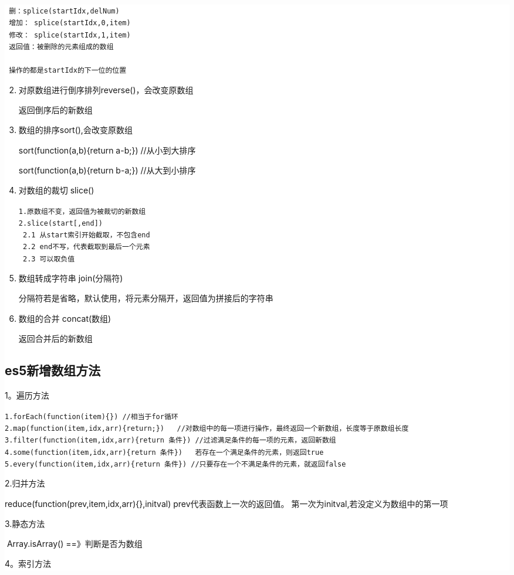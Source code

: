    ```
   	删：splice(startIdx,delNum)
   	增加： splice(startIdx,0,item)
   	修改： splice(startIdx,1,item)
   	返回值：被删除的元素组成的数组
   	
   	操作的都是startIdx的下一位的位置
   ```

2. 对原数组进行倒序排列reverse()，会改变原数组

   返回倒序后的新数组

3. 数组的排序sort(),会改变原数组

   sort(function(a,b){return a-b;}) //从小到大排序

   sort(function(a,b){return b-a;}) //从大到小排序

4. 对数组的裁切 slice()

   ```
   1.原数组不变，返回值为被裁切的新数组
   2.slice(start[,end])
   	2.1 从start索引开始截取，不包含end
   	2.2 end不写，代表截取到最后一个元素
   	2.3 可以取负值
   ```

5. 数组转成字符串  join(分隔符)

   分隔符若是省略，默认使用，将元素分隔开，返回值为拼接后的字符串

6. 数组的合并 concat(数组)

   返回合并后的新数组

## es5新增数组方法

1。遍历方法

```
1.forEach(function(item){}) //相当于for循环
2.map(function(item,idx,arr){return;})   //对数组中的每一项进行操作，最终返回一个新数组，长度等于原数组长度
3.filter(function(item,idx,arr){return 条件}) //过滤满足条件的每一项的元素，返回新数组
4.some(function(item,idx,arr){return 条件})   若存在一个满足条件的元素，则返回true
5.every(function(item,idx,arr){return 条件}) //只要存在一个不满足条件的元素，就返回false
```

2.归并方法	

reduce(function(prev,item,idx,arr){},initval)
​	prev代表函数上一次的返回值。
​	第一次为initval,若没定义为数组中的第一项

3.静态方法

​	Array.isArray()	==》判断是否为数组

4。索引方法


  [mySymbol]: 'Nani'